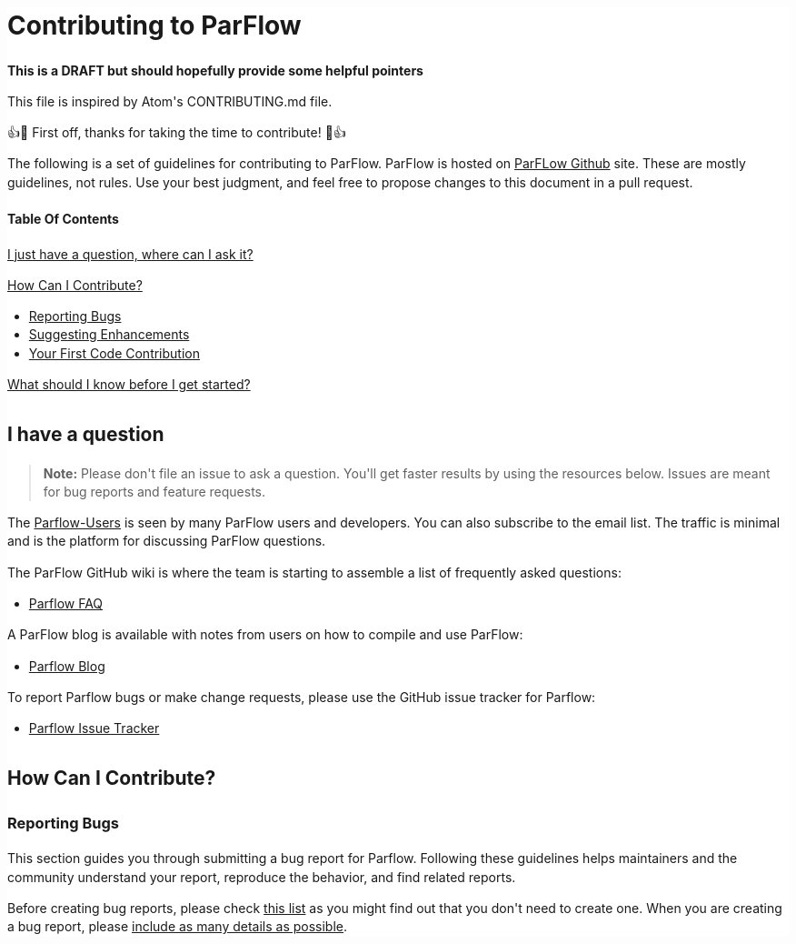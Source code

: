 # Contributing to ParFlow

**This is a DRAFT but should hopefully provide some helpful pointers**

This file is inspired by Atom's CONTRIBUTING.md file.

:+1::tada: First off, thanks for taking the time to contribute! :tada::+1:

The following is a set of guidelines for contributing to ParFlow.
ParFlow is hosted on [ParFLow Github](https://github.com/parflow)
site. These are mostly guidelines, not rules. Use your best judgment,
and feel free to propose changes to this document in a pull request.

#### Table Of Contents

[I just have a question, where can I ask it?](#i-have-a-question)

[How Can I Contribute?](#how-can-i-contribute)
  * [Reporting Bugs](#reporting-bugs)
  * [Suggesting Enhancements](#suggesting-enhancements)
  * [Your First Code Contribution](#your-first-code-contribution)

[What should I know before I get started?](#what-should-i-know-before-i-get-started)

## I have a question

> **Note:** Please don't file an issue to ask a question. You'll get
faster results by using the resources below.  Issues are meant for bug
reports and feature requests.

The [Parflow-Users](https://groups.google.com/g/parflow) is
seen by many ParFlow users and developers.  You can also subscribe to
the email list.  The traffic is minimal and is the platform for
discussing ParFlow questions.

The ParFlow GitHub wiki is where the team is starting to assemble a list of frequently asked questions:
- [Parflow FAQ](https://github.com/parflow/parflow/wiki/ParFlow-FAQ)

A ParFlow blog is available with notes from users on how to compile and use ParFlow:
- [Parflow Blog](http://parflow.blogspot.com/)

To report Parflow bugs or make change requests, please use the GitHub issue tracker for Parflow:
- [Parflow Issue Tracker](https://github.com/parflow/parflow/issues)

## How Can I Contribute?

### Reporting Bugs

This section guides you through submitting a bug report for
Parflow. Following these guidelines helps maintainers and the community
understand your report, reproduce the behavior, and find related reports.

Before creating bug reports, please check [this
list](#before-submitting-a-bug-report) as you might find out that you
don't need to create one. When you are creating a bug report, please
[include as many details as
possible](#how-do-i-submit-a-good-bug-report).
